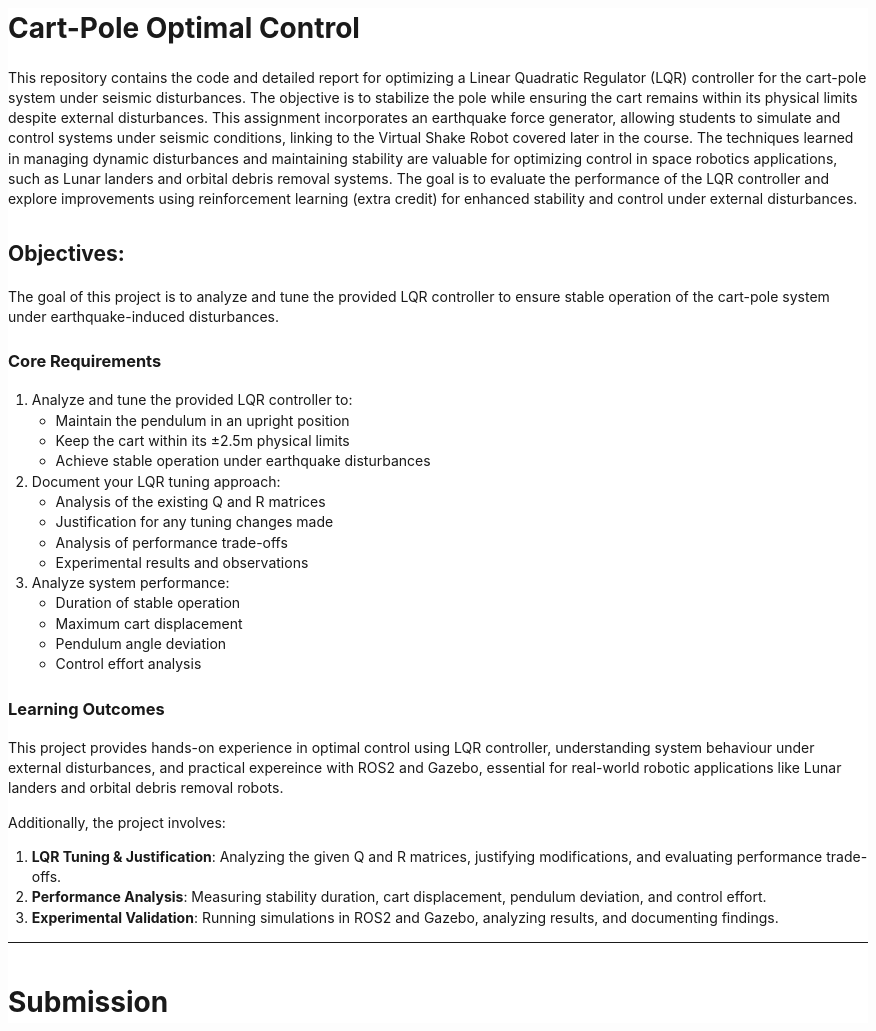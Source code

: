 # Cart-Pole Optimal Control
This repository contains the code and detailed report for optimizing a Linear Quadratic Regulator (LQR) controller for the cart-pole system under seismic disturbances. The objective is to stabilize the pole while ensuring the cart remains within its physical limits despite external disturbances. This assignment incorporates an earthquake force generator, allowing students to simulate and control systems under seismic conditions, linking to the Virtual Shake Robot covered later in the course. The techniques learned in managing dynamic disturbances and maintaining stability are valuable for optimizing control in space robotics applications, such as Lunar landers and orbital debris removal systems. The goal is to evaluate the performance of the LQR controller and explore improvements using reinforcement learning (extra credit) for enhanced stability and control under external disturbances.

## Objectives:

The goal of this project is to analyze and tune the provided LQR controller to ensure stable operation of the cart-pole system under earthquake-induced disturbances. 

### Core Requirements
1. Analyze and tune the provided LQR controller to:
   - Maintain the pendulum in an upright position
   - Keep the cart within its ±2.5m physical limits
   - Achieve stable operation under earthquake disturbances
2. Document your LQR tuning approach:
   - Analysis of the existing Q and R matrices
   - Justification for any tuning changes made
   - Analysis of performance trade-offs
   - Experimental results and observations
3. Analyze system performance:
   - Duration of stable operation
   - Maximum cart displacement
   - Pendulum angle deviation
   - Control effort analysis

### Learning Outcomes
This project provides hands-on experience in optimal control using LQR controller, understanding system behaviour under external disturbances, and practical expereince with ROS2 and Gazebo, essential for real-world robotic applications like Lunar landers and orbital debris removal robots.

Additionally, the project involves:

1. **LQR Tuning & Justification**: Analyzing the given Q and R matrices, justifying modifications, and evaluating performance trade-offs.
2. **Performance Analysis**: Measuring stability duration, cart displacement, pendulum deviation, and control effort.
3. **Experimental Validation**: Running simulations in ROS2 and Gazebo, analyzing results, and documenting findings.

---
# Submission
